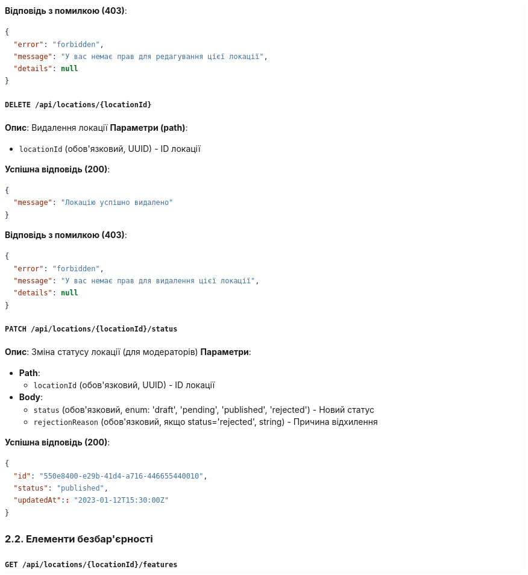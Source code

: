 **Відповідь з помилкою (403)**:

```json
{
  "error": "forbidden",
  "message": "У вас немає прав для редагування цієї локації",
  "details": null
}
```

#### `DELETE /api/locations/{locationId}`

**Опис**: Видалення локації **Параметри (path)**:

- `locationId` (обов'язковий, UUID) - ID локації

**Успішна відповідь (200)**:

```json
{
  "message": "Локацію успішно видалено"
}
```

**Відповідь з помилкою (403)**:

```json
{
  "error": "forbidden",
  "message": "У вас немає прав для видалення цієї локації",
  "details": null
}
```

#### `PATCH /api/locations/{locationId}/status`

**Опис**: Зміна статусу локації (для модераторів) **Параметри**:

- **Path**:
  - `locationId` (обов'язковий, UUID) - ID локації
- **Body**:
  - `status` (обов'язковий, enum: 'draft', 'pending', 'published', 'rejected') - Новий статус
  - `rejectionReason` (обов'язковий, якщо status='rejected', string) - Причина відхилення

**Успішна відповідь (200)**:

```json
{
  "id": "550e8400-e29b-41d4-a716-446655440010",
  "status": "published",
  "updatedAt":: "2023-01-12T15:30:00Z"
}
```

### 2.2. Елементи безбар'єрності

#### `GET /api/locations/{locationId}/features`
